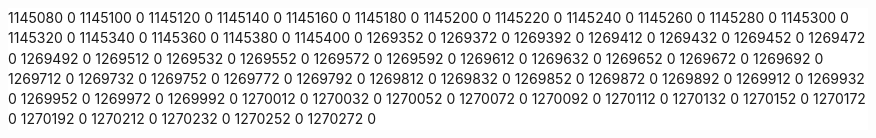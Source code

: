 1145080	0
1145100	0
1145120	0
1145140	0
1145160	0
1145180	0
1145200	0
1145220	0
1145240	0
1145260	0
1145280	0
1145300	0
1145320	0
1145340	0
1145360	0
1145380	0
1145400	0
1269352	0
1269372	0
1269392	0
1269412	0
1269432	0
1269452	0
1269472	0
1269492	0
1269512	0
1269532	0
1269552	0
1269572	0
1269592	0
1269612	0
1269632	0
1269652	0
1269672	0
1269692	0
1269712	0
1269732	0
1269752	0
1269772	0
1269792	0
1269812	0
1269832	0
1269852	0
1269872	0
1269892	0
1269912	0
1269932	0
1269952	0
1269972	0
1269992	0
1270012	0
1270032	0
1270052	0
1270072	0
1270092	0
1270112	0
1270132	0
1270152	0
1270172	0
1270192	0
1270212	0
1270232	0
1270252	0
1270272	0